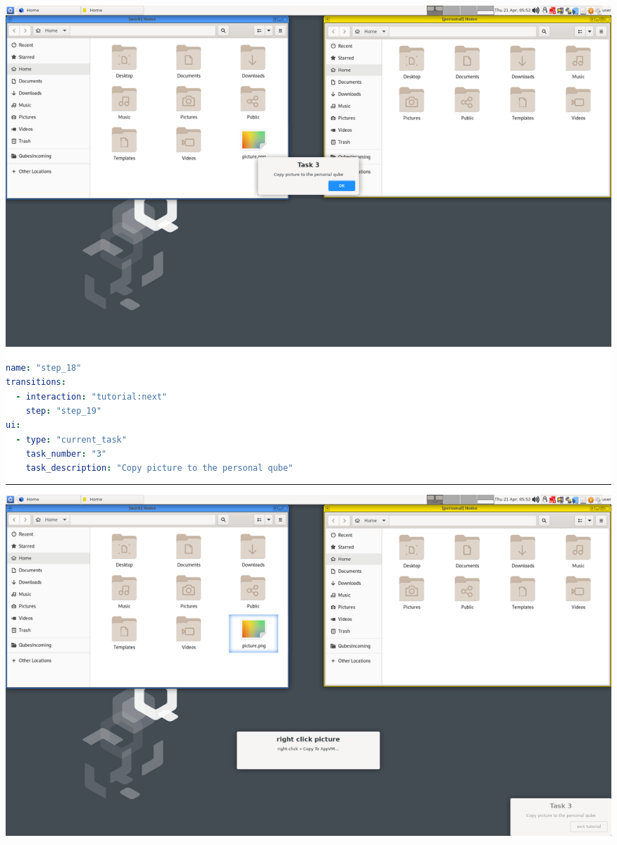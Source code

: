 ![](step_images/step_18.png)

```yaml
name: "step_18"
transitions:
  - interaction: "tutorial:next"
    step: "step_19"
ui:
  - type: "current_task"
    task_number: "3"
    task_description: "Copy picture to the personal qube"
```

---

![](step_images/step_19.png)